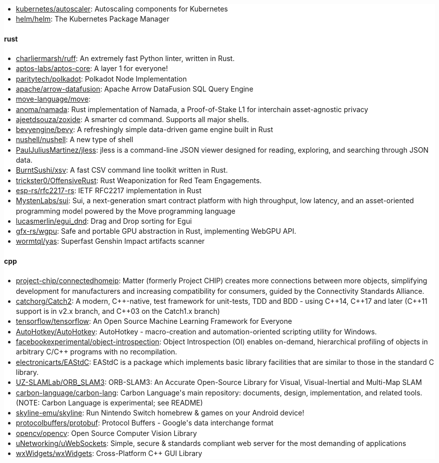 * [kubernetes/autoscaler](https://github.com/kubernetes/autoscaler): Autoscaling components for Kubernetes
* [helm/helm](https://github.com/helm/helm): The Kubernetes Package Manager

#### rust
* [charliermarsh/ruff](https://github.com/charliermarsh/ruff): An extremely fast Python linter, written in Rust.
* [aptos-labs/aptos-core](https://github.com/aptos-labs/aptos-core): A layer 1 for everyone!
* [paritytech/polkadot](https://github.com/paritytech/polkadot): Polkadot Node Implementation
* [apache/arrow-datafusion](https://github.com/apache/arrow-datafusion): Apache Arrow DataFusion SQL Query Engine
* [move-language/move](https://github.com/move-language/move): 
* [anoma/namada](https://github.com/anoma/namada): Rust implementation of Namada, a Proof-of-Stake L1 for interchain asset-agnostic privacy
* [ajeetdsouza/zoxide](https://github.com/ajeetdsouza/zoxide): A smarter cd command. Supports all major shells.
* [bevyengine/bevy](https://github.com/bevyengine/bevy): A refreshingly simple data-driven game engine built in Rust
* [nushell/nushell](https://github.com/nushell/nushell): A new type of shell
* [PaulJuliusMartinez/jless](https://github.com/PaulJuliusMartinez/jless): jless is a command-line JSON viewer designed for reading, exploring, and searching through JSON data.
* [BurntSushi/xsv](https://github.com/BurntSushi/xsv): A fast CSV command line toolkit written in Rust.
* [trickster0/OffensiveRust](https://github.com/trickster0/OffensiveRust): Rust Weaponization for Red Team Engagements.
* [esp-rs/rfc2217-rs](https://github.com/esp-rs/rfc2217-rs): IETF RFC2217 implementation in Rust
* [MystenLabs/sui](https://github.com/MystenLabs/sui): Sui, a next-generation smart contract platform with high throughput, low latency, and an asset-oriented programming model powered by the Move programming language
* [lucasmerlin/egui_dnd](https://github.com/lucasmerlin/egui_dnd): Drag and Drop sorting for Egui
* [gfx-rs/wgpu](https://github.com/gfx-rs/wgpu): Safe and portable GPU abstraction in Rust, implementing WebGPU API.
* [wormtql/yas](https://github.com/wormtql/yas): Superfast Genshin Impact artifacts scanner

#### cpp
* [project-chip/connectedhomeip](https://github.com/project-chip/connectedhomeip): Matter (formerly Project CHIP) creates more connections between more objects, simplifying development for manufacturers and increasing compatibility for consumers, guided by the Connectivity Standards Alliance.
* [catchorg/Catch2](https://github.com/catchorg/Catch2): A modern, C++-native, test framework for unit-tests, TDD and BDD - using C++14, C++17 and later (C++11 support is in v2.x branch, and C++03 on the Catch1.x branch)
* [tensorflow/tensorflow](https://github.com/tensorflow/tensorflow): An Open Source Machine Learning Framework for Everyone
* [AutoHotkey/AutoHotkey](https://github.com/AutoHotkey/AutoHotkey): AutoHotkey - macro-creation and automation-oriented scripting utility for Windows.
* [facebookexperimental/object-introspection](https://github.com/facebookexperimental/object-introspection): Object Introspection (OI) enables on-demand, hierarchical profiling of objects in arbitrary C/C++ programs with no recompilation.
* [electronicarts/EAStdC](https://github.com/electronicarts/EAStdC): EAStdC is a package which implements basic library facilities that are similar to those in the standard C library.
* [UZ-SLAMLab/ORB_SLAM3](https://github.com/UZ-SLAMLab/ORB_SLAM3): ORB-SLAM3: An Accurate Open-Source Library for Visual, Visual-Inertial and Multi-Map SLAM
* [carbon-language/carbon-lang](https://github.com/carbon-language/carbon-lang): Carbon Language's main repository: documents, design, implementation, and related tools. (NOTE: Carbon Language is experimental; see README)
* [skyline-emu/skyline](https://github.com/skyline-emu/skyline): Run Nintendo Switch homebrew & games on your Android device!
* [protocolbuffers/protobuf](https://github.com/protocolbuffers/protobuf): Protocol Buffers - Google's data interchange format
* [opencv/opencv](https://github.com/opencv/opencv): Open Source Computer Vision Library
* [uNetworking/uWebSockets](https://github.com/uNetworking/uWebSockets): Simple, secure & standards compliant web server for the most demanding of applications
* [wxWidgets/wxWidgets](https://github.com/wxWidgets/wxWidgets): Cross-Platform C++ GUI Library